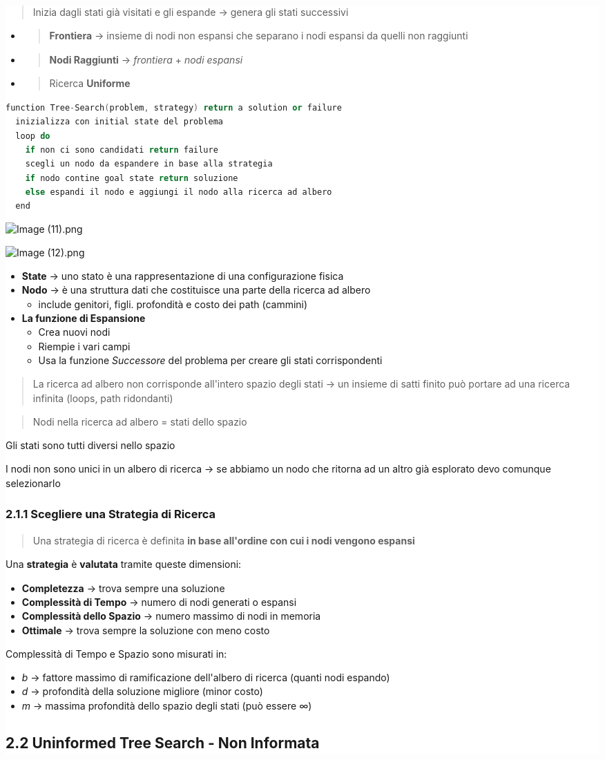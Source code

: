 > Inizia dagli stati già visitati e gli espande → genera gli stati successivi

- > **Frontiera** → insieme di nodi non espansi che separano i nodi espansi da quelli non raggiunti
- > **Nodi Raggiunti** → *frontiera* + *nodi espansi*
- > Ricerca **Uniforme**

```cpp
function Tree-Search(problem, strategy) return a solution or failure
  inizializza con initial state del problema
  loop do
    if non ci sono candidati return failure
    scegli un nodo da espandere in base alla strategia
    if nodo contine goal state return soluzione
    else espandi il nodo e aggiungi il nodo alla ricerca ad albero
  end
```

![Image (11).png](/img/user/allegati/Image%20(11).png)

![Image (12).png](/img/user/allegati/Image%20(12).png)

- **State** → uno stato è una rappresentazione di una configurazione fisica
- **Nodo** → è una struttura dati che costituisce una parte della ricerca ad albero
    - include genitori, figli. profondità e costo dei path (cammini)
- **La funzione di Espansione**
    - Crea nuovi nodi
    - Riempie i vari campi
    - Usa la funzione *Successore* del problema per creare gli stati corrispondenti

> La ricerca ad albero non corrisponde all'intero spazio degli stati → un insieme di satti finito può portare ad una ricerca infinita (loops, path ridondanti)

> Nodi nella ricerca ad albero = stati dello spazio

Gli stati sono tutti diversi nello spazio

I nodi non sono unici in un albero di ricerca → se abbiamo un nodo che ritorna ad un altro già esplorato devo comunque selezionarlo

### 2.1.1 Scegliere una Strategia di Ricerca

> Una strategia di ricerca è definita **in base all'ordine con cui i nodi vengono espansi**

Una **strategia** è **valutata** tramite queste dimensioni:

- **Completezza** → trova sempre una soluzione
- **Complessità di Tempo** → numero di nodi generati o espansi
- **Complessità dello Spazio** → numero massimo di nodi in memoria
- **Ottimale** → trova sempre la soluzione con meno costo

Complessità di Tempo e Spazio sono misurati in:

- $b$ → fattore massimo di ramificazione dell'albero di ricerca (quanti nodi espando)
- $d$ → profondità della soluzione migliore (minor costo)
- $m$ → massima profondità dello spazio degli stati (può essere $\infty$)

## 2.2 Uninformed Tree Search - Non Informata

